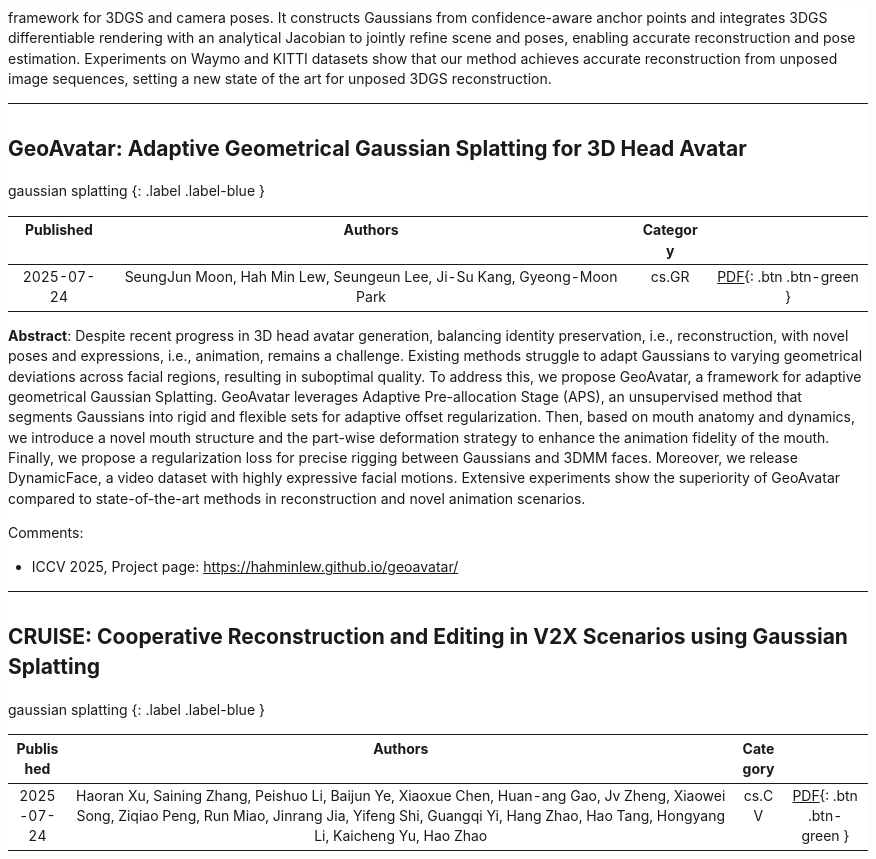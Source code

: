 framework for 3DGS and camera poses. It constructs Gaussians from
confidence-aware anchor points and integrates 3DGS differentiable rendering
with an analytical Jacobian to jointly refine scene and poses, enabling
accurate reconstruction and pose estimation. Experiments on Waymo and KITTI
datasets show that our method achieves accurate reconstruction from unposed
image sequences, setting a new state of the art for unposed 3DGS
reconstruction.



---

## GeoAvatar: Adaptive Geometrical Gaussian Splatting for 3D Head Avatar

gaussian splatting
{: .label .label-blue }

| Published | Authors | Category | |
|:---:|:---:|:---:|:---:|
| 2025-07-24 | SeungJun Moon, Hah Min Lew, Seungeun Lee, Ji-Su Kang, Gyeong-Moon Park | cs.GR | [PDF](http://arxiv.org/pdf/2507.18155v1){: .btn .btn-green } |

**Abstract**: Despite recent progress in 3D head avatar generation, balancing identity
preservation, i.e., reconstruction, with novel poses and expressions, i.e.,
animation, remains a challenge. Existing methods struggle to adapt Gaussians to
varying geometrical deviations across facial regions, resulting in suboptimal
quality. To address this, we propose GeoAvatar, a framework for adaptive
geometrical Gaussian Splatting. GeoAvatar leverages Adaptive Pre-allocation
Stage (APS), an unsupervised method that segments Gaussians into rigid and
flexible sets for adaptive offset regularization. Then, based on mouth anatomy
and dynamics, we introduce a novel mouth structure and the part-wise
deformation strategy to enhance the animation fidelity of the mouth. Finally,
we propose a regularization loss for precise rigging between Gaussians and 3DMM
faces. Moreover, we release DynamicFace, a video dataset with highly expressive
facial motions. Extensive experiments show the superiority of GeoAvatar
compared to state-of-the-art methods in reconstruction and novel animation
scenarios.

Comments:
- ICCV 2025, Project page: https://hahminlew.github.io/geoavatar/

---

## CRUISE: Cooperative Reconstruction and Editing in V2X Scenarios using  Gaussian Splatting

gaussian splatting
{: .label .label-blue }

| Published | Authors | Category | |
|:---:|:---:|:---:|:---:|
| 2025-07-24 | Haoran Xu, Saining Zhang, Peishuo Li, Baijun Ye, Xiaoxue Chen, Huan-ang Gao, Jv Zheng, Xiaowei Song, Ziqiao Peng, Run Miao, Jinrang Jia, Yifeng Shi, Guangqi Yi, Hang Zhao, Hao Tang, Hongyang Li, Kaicheng Yu, Hao Zhao | cs.CV | [PDF](http://arxiv.org/pdf/2507.18473v1){: .btn .btn-green } |
